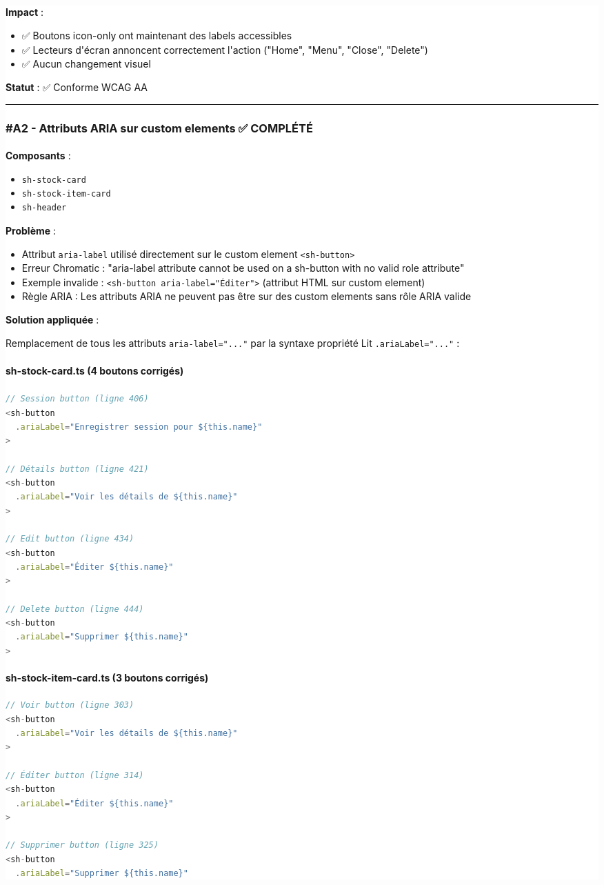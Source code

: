 **Impact** :
- ✅ Boutons icon-only ont maintenant des labels accessibles
- ✅ Lecteurs d'écran annoncent correctement l'action ("Home", "Menu", "Close", "Delete")
- ✅ Aucun changement visuel

**Statut** : ✅ Conforme WCAG AA

---

### #A2 - Attributs ARIA sur custom elements ✅ COMPLÉTÉ

**Composants** :
- `sh-stock-card`
- `sh-stock-item-card`
- `sh-header`

**Problème** :
- Attribut `aria-label` utilisé directement sur le custom element `<sh-button>`
- Erreur Chromatic : "aria-label attribute cannot be used on a sh-button with no valid role attribute"
- Exemple invalide : `<sh-button aria-label="Éditer">` (attribut HTML sur custom element)
- Règle ARIA : Les attributs ARIA ne peuvent pas être sur des custom elements sans rôle ARIA valide

**Solution appliquée** :

Remplacement de tous les attributs `aria-label="..."` par la syntaxe propriété Lit `.ariaLabel="..."` :

#### sh-stock-card.ts (4 boutons corrigés)
```typescript
// Session button (ligne 406)
<sh-button
  .ariaLabel="Enregistrer session pour ${this.name}"
>

// Détails button (ligne 421)
<sh-button
  .ariaLabel="Voir les détails de ${this.name}"
>

// Edit button (ligne 434)
<sh-button
  .ariaLabel="Éditer ${this.name}"
>

// Delete button (ligne 444)
<sh-button
  .ariaLabel="Supprimer ${this.name}"
>
```

#### sh-stock-item-card.ts (3 boutons corrigés)
```typescript
// Voir button (ligne 303)
<sh-button
  .ariaLabel="Voir les détails de ${this.name}"
>

// Éditer button (ligne 314)
<sh-button
  .ariaLabel="Éditer ${this.name}"
>

// Supprimer button (ligne 325)
<sh-button
  .ariaLabel="Supprimer ${this.name}"
```